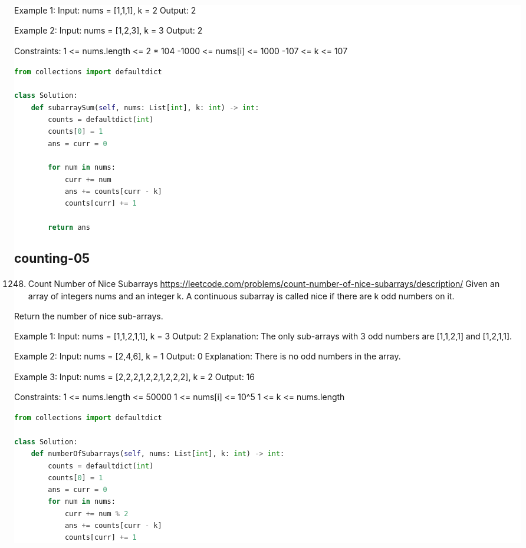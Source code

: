 Example 1:
Input: nums = [1,1,1], k = 2
Output: 2

Example 2:
Input: nums = [1,2,3], k = 3
Output: 2

Constraints:
1 <= nums.length <= 2 * 104
-1000 <= nums[i] <= 1000
-107 <= k <= 107
```python
from collections import defaultdict

class Solution:
    def subarraySum(self, nums: List[int], k: int) -> int:
        counts = defaultdict(int)
        counts[0] = 1
        ans = curr = 0

        for num in nums:
            curr += num
            ans += counts[curr - k]
            counts[curr] += 1
    
        return ans
```
## counting-05
1248. Count Number of Nice Subarrays
https://leetcode.com/problems/count-number-of-nice-subarrays/description/
Given an array of integers nums and an integer k. A continuous subarray is called nice if there are k odd numbers on it.

Return the number of nice sub-arrays.

Example 1:
Input: nums = [1,1,2,1,1], k = 3
Output: 2
Explanation: The only sub-arrays with 3 odd numbers are [1,1,2,1] and [1,2,1,1].

Example 2:
Input: nums = [2,4,6], k = 1
Output: 0
Explanation: There is no odd numbers in the array.

Example 3:
Input: nums = [2,2,2,1,2,2,1,2,2,2], k = 2
Output: 16

Constraints:
1 <= nums.length <= 50000
1 <= nums[i] <= 10^5
1 <= k <= nums.length
```python
from collections import defaultdict

class Solution:
    def numberOfSubarrays(self, nums: List[int], k: int) -> int:
        counts = defaultdict(int)
        counts[0] = 1
        ans = curr = 0
        for num in nums:
            curr += num % 2
            ans += counts[curr - k]
            counts[curr] += 1
```